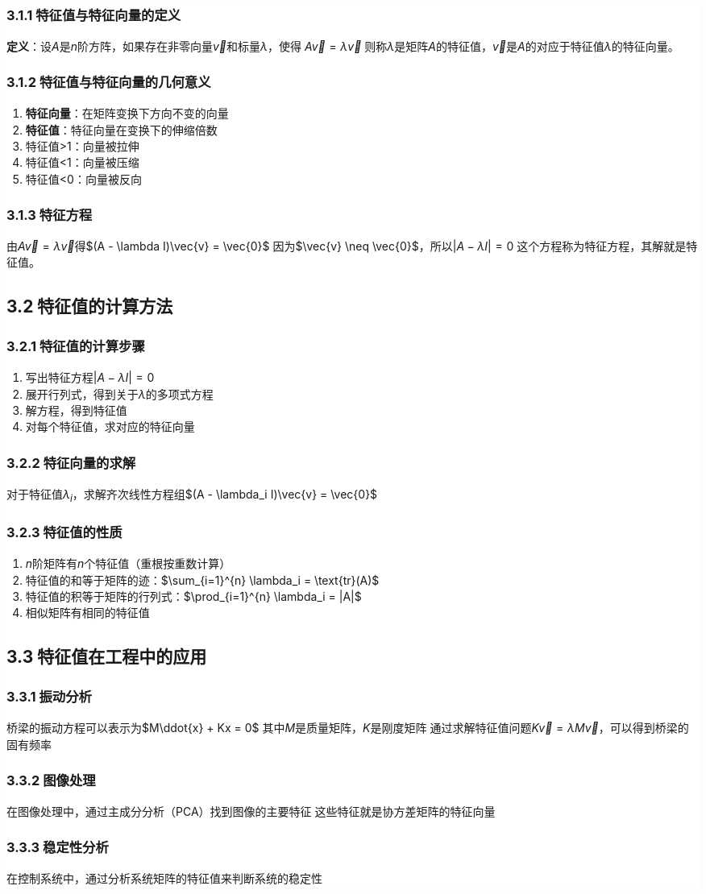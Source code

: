 ### 3.1.1 特征值与特征向量的定义
**定义**：设$A$是$n$阶方阵，如果存在非零向量$\vec{v}$和标量$\lambda$，使得
$A\vec{v} = \lambda\vec{v}$
则称$\lambda$是矩阵$A$的特征值，$\vec{v}$是$A$的对应于特征值$\lambda$的特征向量。

### 3.1.2 特征值与特征向量的几何意义
1. **特征向量**：在矩阵变换下方向不变的向量
2. **特征值**：特征向量在变换下的伸缩倍数
3. 特征值>1：向量被拉伸
4. 特征值<1：向量被压缩
5. 特征值<0：向量被反向

### 3.1.3 特征方程
由$A\vec{v} = \lambda\vec{v}$得$(A - \lambda I)\vec{v} = \vec{0}$
因为$\vec{v} \neq \vec{0}$，所以$|A - \lambda I| = 0$
这个方程称为特征方程，其解就是特征值。

## 3.2 特征值的计算方法

### 3.2.1 特征值的计算步骤
1. 写出特征方程$|A - \lambda I| = 0$
2. 展开行列式，得到关于$\lambda$的多项式方程
3. 解方程，得到特征值
4. 对每个特征值，求对应的特征向量

### 3.2.2 特征向量的求解
对于特征值$\lambda_i$，求解齐次线性方程组$(A - \lambda_i I)\vec{v} = \vec{0}$

### 3.2.3 特征值的性质
1. $n$阶矩阵有$n$个特征值（重根按重数计算）
2. 特征值的和等于矩阵的迹：$\sum_{i=1}^{n} \lambda_i = \text{tr}(A)$
3. 特征值的积等于矩阵的行列式：$\prod_{i=1}^{n} \lambda_i = |A|$
4. 相似矩阵有相同的特征值

## 3.3 特征值在工程中的应用

### 3.3.1 振动分析
桥梁的振动方程可以表示为$M\ddot{x} + Kx = 0$
其中$M$是质量矩阵，$K$是刚度矩阵
通过求解特征值问题$K\vec{v} = \lambda M\vec{v}$，可以得到桥梁的固有频率

### 3.3.2 图像处理
在图像处理中，通过主成分分析（PCA）找到图像的主要特征
这些特征就是协方差矩阵的特征向量

### 3.3.3 稳定性分析
在控制系统中，通过分析系统矩阵的特征值来判断系统的稳定性
